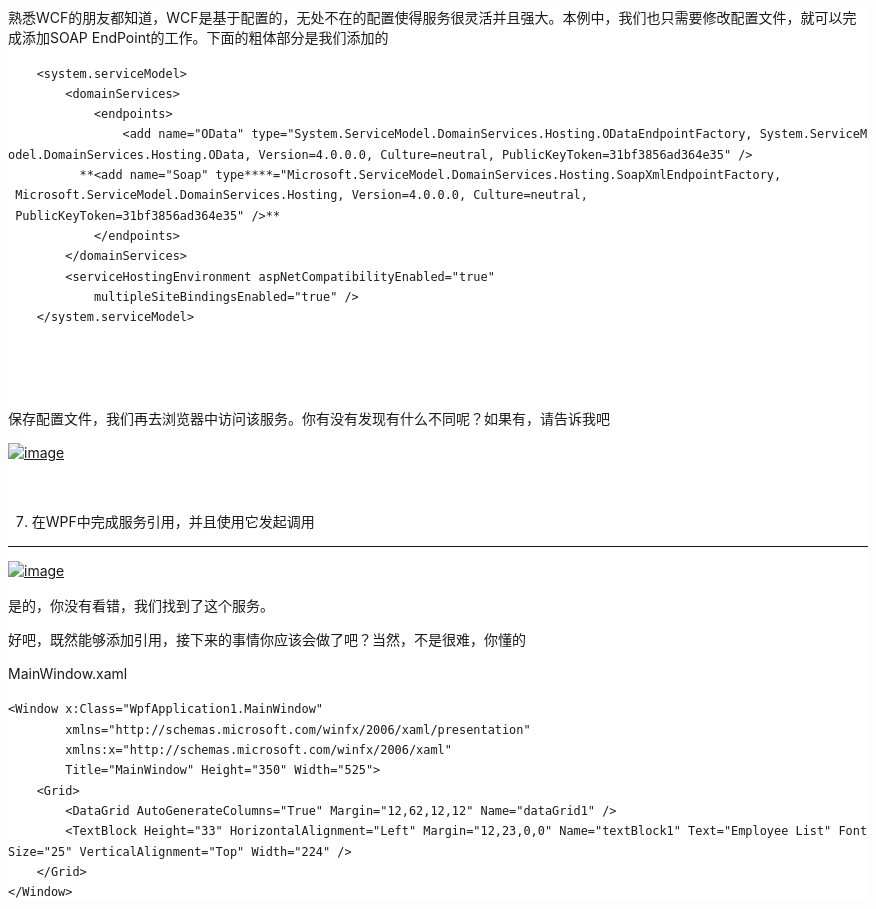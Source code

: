 熟悉WCF的朋友都知道，WCF是基于配置的，无处不在的配置使得服务很灵活并且强大。本例中，我们也只需要修改配置文件，就可以完成添加SOAP EndPoint的工作。下面的粗体部分是我们添加的


```
    <system.serviceModel>
        <domainServices>
            <endpoints>
                <add name="OData" type="System.ServiceModel.DomainServices.Hosting.ODataEndpointFactory, System.ServiceModel.DomainServices.Hosting.OData, Version=4.0.0.0, Culture=neutral, PublicKeyToken=31bf3856ad364e35" />
          **<add name="Soap" type****="Microsoft.ServiceModel.DomainServices.Hosting.SoapXmlEndpointFactory, 
 Microsoft.ServiceModel.DomainServices.Hosting, Version=4.0.0.0, Culture=neutral, 
 PublicKeyToken=31bf3856ad364e35" />**
            </endpoints>
        </domainServices>
        <serviceHostingEnvironment aspNetCompatibilityEnabled="true"
            multipleSiteBindingsEnabled="true" />
    </system.serviceModel>
```

```
 
```

```
 
```

保存配置文件，我们再去浏览器中访问该服务。你有没有发现有什么不同呢？如果有，请告诉我吧


[![image](http://images.cnblogs.com/cnblogs_com/chenxizhang/201106/201106141835522067.png "image")](http://images.cnblogs.com/cnblogs_com/chenxizhang/201106/201106141835527051.png)


 


7. 在WPF中完成服务引用，并且使用它发起调用
------------------------


[![image](http://images.cnblogs.com/cnblogs_com/chenxizhang/201106/201106141835532657.png "image")](http://images.cnblogs.com/cnblogs_com/chenxizhang/201106/201106141835525447.png)


是的，你没有看错，我们找到了这个服务。


好吧，既然能够添加引用，接下来的事情你应该会做了吧？当然，不是很难，你懂的


MainWindow.xaml


```
<Window x:Class="WpfApplication1.MainWindow"
        xmlns="http://schemas.microsoft.com/winfx/2006/xaml/presentation"
        xmlns:x="http://schemas.microsoft.com/winfx/2006/xaml"
        Title="MainWindow" Height="350" Width="525">
    <Grid>
        <DataGrid AutoGenerateColumns="True" Margin="12,62,12,12" Name="dataGrid1" />
        <TextBlock Height="33" HorizontalAlignment="Left" Margin="12,23,0,0" Name="textBlock1" Text="Employee List" FontSize="25" VerticalAlignment="Top" Width="224" />
    </Grid>
</Window>

```
